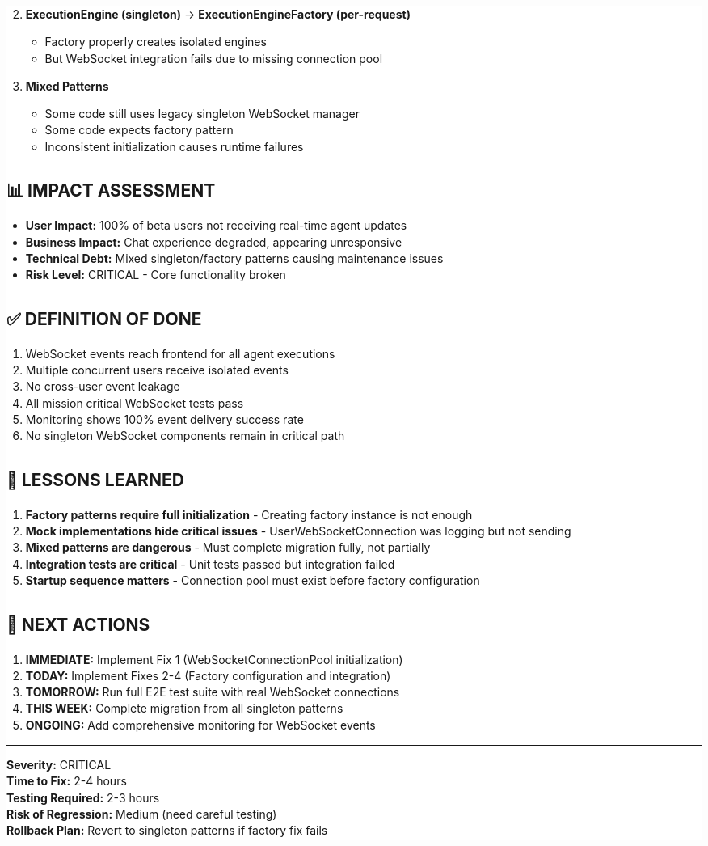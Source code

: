 2. **ExecutionEngine (singleton)** → **ExecutionEngineFactory (per-request)**
   - Factory properly creates isolated engines
   - But WebSocket integration fails due to missing connection pool

3. **Mixed Patterns**
   - Some code still uses legacy singleton WebSocket manager
   - Some code expects factory pattern
   - Inconsistent initialization causes runtime failures

## 📊 IMPACT ASSESSMENT

- **User Impact:** 100% of beta users not receiving real-time agent updates
- **Business Impact:** Chat experience degraded, appearing unresponsive
- **Technical Debt:** Mixed singleton/factory patterns causing maintenance issues
- **Risk Level:** CRITICAL - Core functionality broken

## ✅ DEFINITION OF DONE

1. WebSocket events reach frontend for all agent executions
2. Multiple concurrent users receive isolated events
3. No cross-user event leakage
4. All mission critical WebSocket tests pass
5. Monitoring shows 100% event delivery success rate
6. No singleton WebSocket components remain in critical path

## 📝 LESSONS LEARNED

1. **Factory patterns require full initialization** - Creating factory instance is not enough
2. **Mock implementations hide critical issues** - UserWebSocketConnection was logging but not sending
3. **Mixed patterns are dangerous** - Must complete migration fully, not partially
4. **Integration tests are critical** - Unit tests passed but integration failed
5. **Startup sequence matters** - Connection pool must exist before factory configuration

## 🎯 NEXT ACTIONS

1. **IMMEDIATE:** Implement Fix 1 (WebSocketConnectionPool initialization)
2. **TODAY:** Implement Fixes 2-4 (Factory configuration and integration)
3. **TOMORROW:** Run full E2E test suite with real WebSocket connections
4. **THIS WEEK:** Complete migration from all singleton patterns
5. **ONGOING:** Add comprehensive monitoring for WebSocket events

---

**Severity:** CRITICAL  
**Time to Fix:** 2-4 hours  
**Testing Required:** 2-3 hours  
**Risk of Regression:** Medium (need careful testing)  
**Rollback Plan:** Revert to singleton patterns if factory fix fails